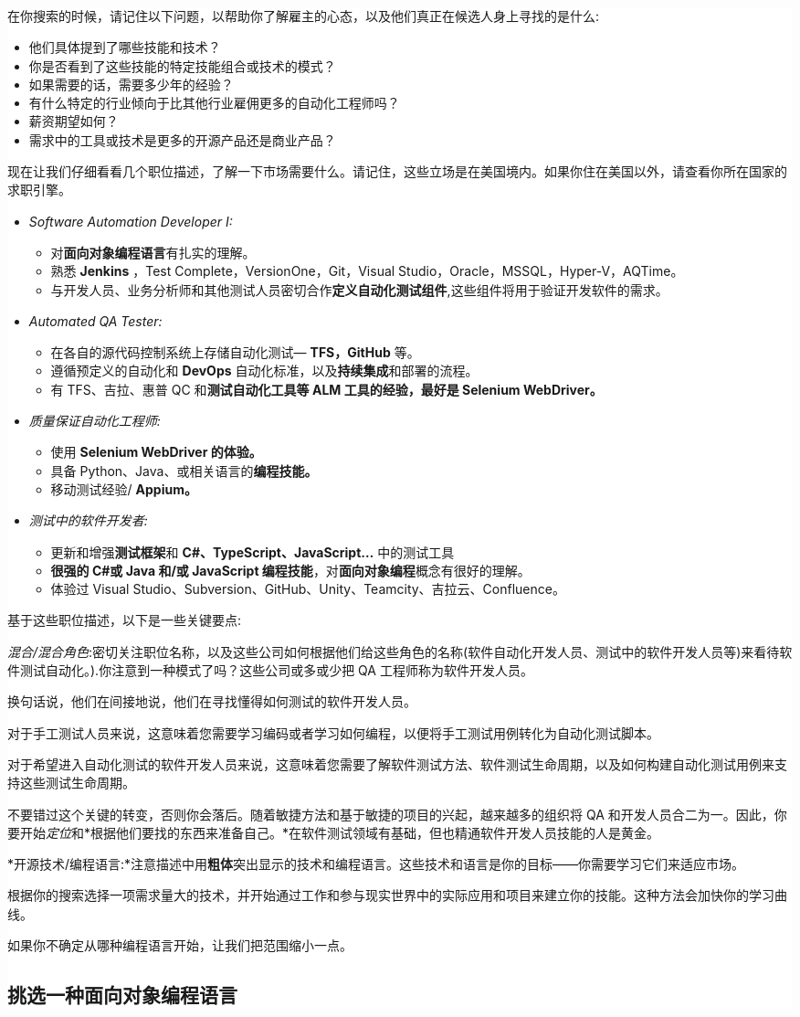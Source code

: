 在你搜索的时候，请记住以下问题，以帮助你了解雇主的心态，以及他们真正在候选人身上寻找的是什么:

*   他们具体提到了哪些技能和技术？
*   你是否看到了这些技能的特定技能组合或技术的模式？
*   如果需要的话，需要多少年的经验？
*   有什么特定的行业倾向于比其他行业雇佣更多的自动化工程师吗？
*   薪资期望如何？
*   需求中的工具或技术是更多的开源产品还是商业产品？

现在让我们仔细看看几个职位描述，了解一下市场需要什么。请记住，这些立场是在美国境内。如果你住在美国以外，请查看你所在国家的求职引擎。

*   *Software Automation Developer I:* 
    *   对**面向对象编程语言**有扎实的理解。
    *   熟悉 **Jenkins** ，Test Complete，VersionOne，Git，Visual Studio，Oracle，MSSQL，Hyper-V，AQTime。
    *   与开发人员、业务分析师和其他测试人员密切合作**定义自动化测试组件**,这些组件将用于验证开发软件的需求。
*   *Automated QA Tester:* 
    *   在各自的源代码控制系统上存储自动化测试— **TFS，GitHub** 等。
    *   遵循预定义的自动化和 **DevOps** 自动化标准，以及**持续集成**和部署的流程。
    *   有 TFS、吉拉、惠普 QC 和**测试自动化工具等 ALM 工具的经验，最好是 Selenium WebDriver。** 
*   *质量保证自动化工程师:*
    *   使用 **Selenium WebDriver 的体验。**
    *   具备 Python、Java、或相关语言的**编程技能。**
    *   移动测试经验/ **Appium。**

*   *测试中的软件开发者:*
    *   更新和增强**测试框架**和 **C#、TypeScript、JavaScript…** 中的测试工具
    *   **很强的 C#或 Java 和/或 JavaScript 编程技能**，对**面向对象编程**概念有很好的理解。
    *   体验过 Visual Studio、Subversion、GitHub、Unity、Teamcity、吉拉云、Confluence。

基于这些职位描述，以下是一些关键要点:

*混合/混合角色*:密切关注职位名称，以及这些公司如何根据他们给这些角色的名称(软件自动化开发人员、测试中的软件开发人员等)来看待软件测试自动化。).你注意到一种模式了吗？这些公司或多或少把 QA 工程师称为软件开发人员。

换句话说，他们在间接地说，他们在寻找懂得如何测试的软件开发人员。

对于手工测试人员来说，这意味着您需要学习编码或者学习如何编程，以便将手工测试用例转化为自动化测试脚本。

对于希望进入自动化测试的软件开发人员来说，这意味着您需要了解软件测试方法、软件测试生命周期，以及如何构建自动化测试用例来支持这些测试生命周期。

不要错过这个关键的转变，否则你会落后。随着敏捷方法和基于敏捷的项目的兴起，越来越多的组织将 QA 和开发人员合二为一。因此，你要开始*定位*和*根据他们要找的东西来准备自己。*在软件测试领域有基础，但也精通软件开发人员技能的人是黄金。

*开源技术/编程语言:*注意描述中用**粗体**突出显示的技术和编程语言。这些技术和语言是你的目标——你需要学习它们来适应市场。

根据你的搜索选择一项需求量大的技术，并开始通过工作和参与现实世界中的实际应用和项目来建立你的技能。这种方法会加快你的学习曲线。

如果你不确定从哪种编程语言开始，让我们把范围缩小一点。

## 挑选一种面向对象编程语言
